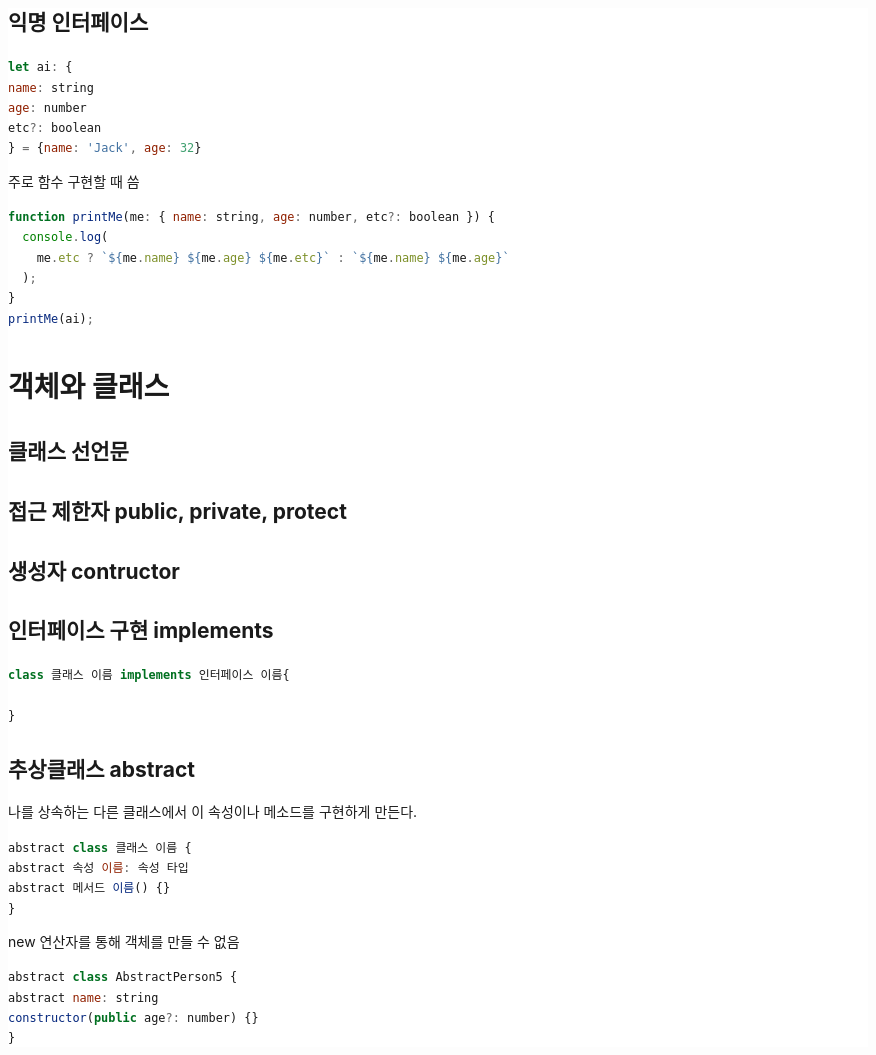 ## 익명 인터페이스

```js
let ai: {
name: string
age: number
etc?: boolean
} = {name: 'Jack', age: 32}
```

주로 함수 구현할 때 씀

```js
function printMe(me: { name: string, age: number, etc?: boolean }) {
  console.log(
    me.etc ? `${me.name} ${me.age} ${me.etc}` : `${me.name} ${me.age}`
  );
}
printMe(ai);
```

# 객체와 클래스

## 클래스 선언문

## 접근 제한자 public, private, protect

## 생성자 contructor

## 인터페이스 구현 implements

```js
class 클래스 이름 implements 인터페이스 이름{

}
```

## 추상클래스 abstract

나를 상속하는 다른 클래스에서 이 속성이나 메소드를 구현하게 만든다.

```js
abstract class 클래스 이름 {
abstract 속성 이름: 속성 타입
abstract 메서드 이름() {}
}
```

new 연산자를 통해 객체를 만들 수 없음

```js
abstract class AbstractPerson5 {
abstract name: string
constructor(public age?: number) {}
}
```
